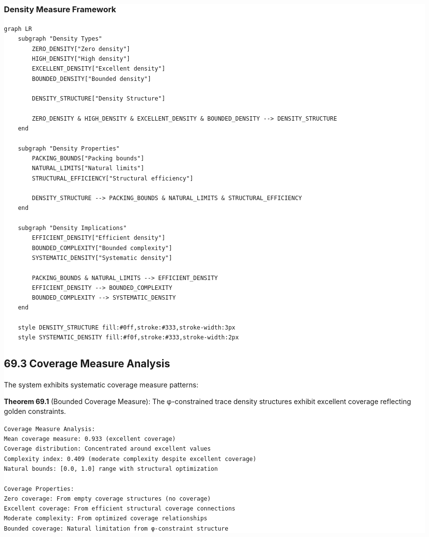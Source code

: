 ### Density Measure Framework

```mermaid
graph LR
    subgraph "Density Types"
        ZERO_DENSITY["Zero density"]
        HIGH_DENSITY["High density"]
        EXCELLENT_DENSITY["Excellent density"]
        BOUNDED_DENSITY["Bounded density"]
        
        DENSITY_STRUCTURE["Density Structure"]
        
        ZERO_DENSITY & HIGH_DENSITY & EXCELLENT_DENSITY & BOUNDED_DENSITY --> DENSITY_STRUCTURE
    end
    
    subgraph "Density Properties"
        PACKING_BOUNDS["Packing bounds"]
        NATURAL_LIMITS["Natural limits"]
        STRUCTURAL_EFFICIENCY["Structural efficiency"]
        
        DENSITY_STRUCTURE --> PACKING_BOUNDS & NATURAL_LIMITS & STRUCTURAL_EFFICIENCY
    end
    
    subgraph "Density Implications"
        EFFICIENT_DENSITY["Efficient density"]
        BOUNDED_COMPLEXITY["Bounded complexity"]
        SYSTEMATIC_DENSITY["Systematic density"]
        
        PACKING_BOUNDS & NATURAL_LIMITS --> EFFICIENT_DENSITY
        EFFICIENT_DENSITY --> BOUNDED_COMPLEXITY
        BOUNDED_COMPLEXITY --> SYSTEMATIC_DENSITY
    end
    
    style DENSITY_STRUCTURE fill:#0ff,stroke:#333,stroke-width:3px
    style SYSTEMATIC_DENSITY fill:#f0f,stroke:#333,stroke-width:2px
```

## 69.3 Coverage Measure Analysis

The system exhibits systematic coverage measure patterns:

**Theorem 69.1** (Bounded Coverage Measure): The φ-constrained trace density structures exhibit excellent coverage reflecting golden constraints.

```text
Coverage Measure Analysis:
Mean coverage measure: 0.933 (excellent coverage)
Coverage distribution: Concentrated around excellent values
Complexity index: 0.409 (moderate complexity despite excellent coverage)
Natural bounds: [0.0, 1.0] range with structural optimization

Coverage Properties:
Zero coverage: From empty coverage structures (no coverage)
Excellent coverage: From efficient structural coverage connections
Moderate complexity: From optimized coverage relationships
Bounded coverage: Natural limitation from φ-constraint structure
```

